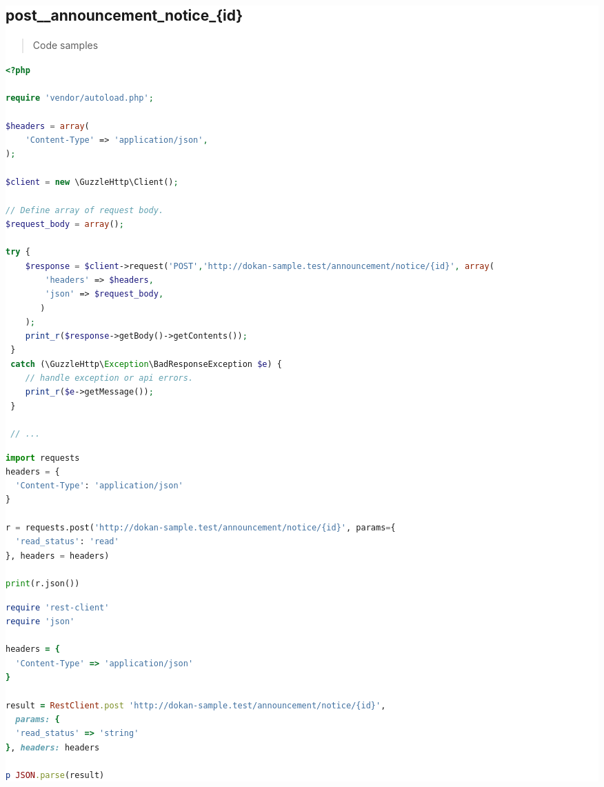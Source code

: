 ## post__announcement_notice_{id}

> Code samples

```php
<?php

require 'vendor/autoload.php';

$headers = array(
    'Content-Type' => 'application/json',
);

$client = new \GuzzleHttp\Client();

// Define array of request body.
$request_body = array();

try {
    $response = $client->request('POST','http://dokan-sample.test/announcement/notice/{id}', array(
        'headers' => $headers,
        'json' => $request_body,
       )
    );
    print_r($response->getBody()->getContents());
 }
 catch (\GuzzleHttp\Exception\BadResponseException $e) {
    // handle exception or api errors.
    print_r($e->getMessage());
 }

 // ...

```

```python
import requests
headers = {
  'Content-Type': 'application/json'
}

r = requests.post('http://dokan-sample.test/announcement/notice/{id}', params={
  'read_status': 'read'
}, headers = headers)

print(r.json())

```

```ruby
require 'rest-client'
require 'json'

headers = {
  'Content-Type' => 'application/json'
}

result = RestClient.post 'http://dokan-sample.test/announcement/notice/{id}',
  params: {
  'read_status' => 'string'
}, headers: headers

p JSON.parse(result)

```

